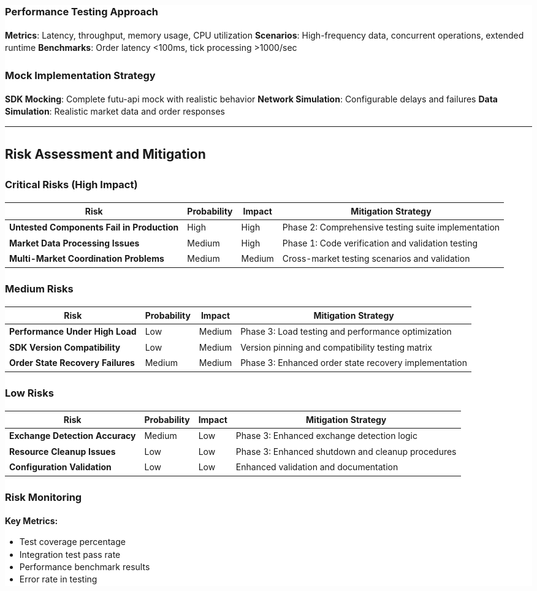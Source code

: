 ### Performance Testing Approach

**Metrics**: Latency, throughput, memory usage, CPU utilization
**Scenarios**: High-frequency data, concurrent operations, extended runtime
**Benchmarks**: Order latency <100ms, tick processing >1000/sec

### Mock Implementation Strategy

**SDK Mocking**: Complete futu-api mock with realistic behavior
**Network Simulation**: Configurable delays and failures
**Data Simulation**: Realistic market data and order responses

---

## Risk Assessment and Mitigation

### Critical Risks (High Impact)

| Risk | Probability | Impact | Mitigation Strategy |
|------|-------------|---------|-------------------|
| **Untested Components Fail in Production** | High | High | Phase 2: Comprehensive testing suite implementation |
| **Market Data Processing Issues** | Medium | High | Phase 1: Code verification and validation testing |
| **Multi-Market Coordination Problems** | Medium | Medium | Cross-market testing scenarios and validation |

### Medium Risks

| Risk | Probability | Impact | Mitigation Strategy |
|------|-------------|---------|-------------------|
| **Performance Under High Load** | Low | Medium | Phase 3: Load testing and performance optimization |
| **SDK Version Compatibility** | Low | Medium | Version pinning and compatibility testing matrix |
| **Order State Recovery Failures** | Medium | Medium | Phase 3: Enhanced order state recovery implementation |

### Low Risks

| Risk | Probability | Impact | Mitigation Strategy |
|------|-------------|---------|-------------------|
| **Exchange Detection Accuracy** | Medium | Low | Phase 3: Enhanced exchange detection logic |
| **Resource Cleanup Issues** | Low | Low | Phase 3: Enhanced shutdown and cleanup procedures |
| **Configuration Validation** | Low | Low | Enhanced validation and documentation |

### Risk Monitoring

**Key Metrics:**
- Test coverage percentage
- Integration test pass rate
- Performance benchmark results
- Error rate in testing
